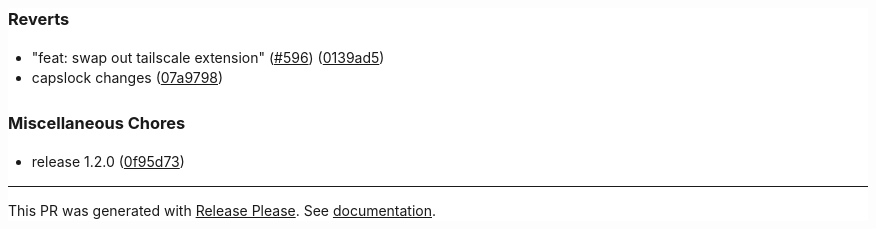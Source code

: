 
### Reverts

* "feat: swap out tailscale extension" ([#596](https://github.com/bketelsen/bluefin/issues/596)) ([0139ad5](https://github.com/bketelsen/bluefin/commit/0139ad59d8f096b2957ef9138c5bfb4fdd302d51))
* capslock changes ([07a9798](https://github.com/bketelsen/bluefin/commit/07a97987a2d601e3a2500605b4b5693cadfbbee2))


### Miscellaneous Chores

* release 1.2.0 ([0f95d73](https://github.com/bketelsen/bluefin/commit/0f95d733ecaeeb92f094941344addb3e04092193))

---
This PR was generated with [Release Please](https://github.com/googleapis/release-please). See [documentation](https://github.com/googleapis/release-please#release-please).